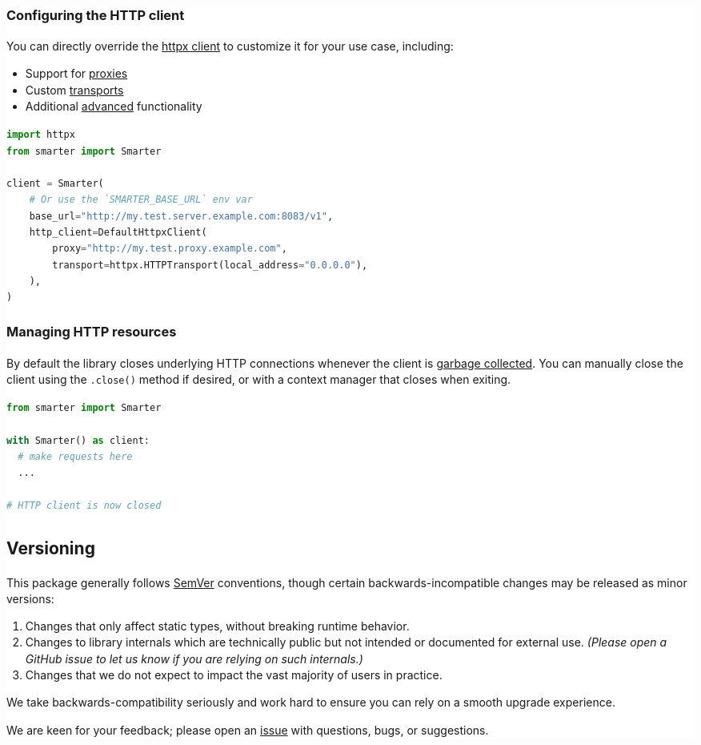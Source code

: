 ### Configuring the HTTP client

You can directly override the [httpx client](https://www.python-httpx.org/api/#client) to customize it for your use case, including:

- Support for [proxies](https://www.python-httpx.org/advanced/proxies/)
- Custom [transports](https://www.python-httpx.org/advanced/transports/)
- Additional [advanced](https://www.python-httpx.org/advanced/clients/) functionality

```python
import httpx
from smarter import Smarter

client = Smarter(
    # Or use the `SMARTER_BASE_URL` env var
    base_url="http://my.test.server.example.com:8083/v1",
    http_client=DefaultHttpxClient(
        proxy="http://my.test.proxy.example.com",
        transport=httpx.HTTPTransport(local_address="0.0.0.0"),
    ),
)
```

### Managing HTTP resources

By default the library closes underlying HTTP connections whenever the client is [garbage collected](https://docs.python.org/3/reference/datamodel.html#object.__del__). You can manually close the client using the `.close()` method if desired, or with a context manager that closes when exiting.

```python
from smarter import Smarter

with Smarter() as client:
  # make requests here
  ...

# HTTP client is now closed
```

## Versioning

This package generally follows [SemVer](https://semver.org/spec/v2.0.0.html) conventions, though certain backwards-incompatible changes may be released as minor versions:

1. Changes that only affect static types, without breaking runtime behavior.
2. Changes to library internals which are technically public but not intended or documented for external use. _(Please open a GitHub issue to let us know if you are relying on such internals.)_
3. Changes that we do not expect to impact the vast majority of users in practice.

We take backwards-compatibility seriously and work hard to ensure you can rely on a smooth upgrade experience.

We are keen for your feedback; please open an [issue](https://github.com/smarter-sh/smarter-python/issues) with questions, bugs, or suggestions.
